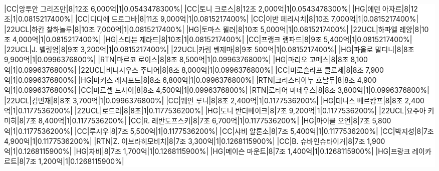 |CC|앙투안 그리즈만|8|12조 6,000억|1|0.0543478300%|
|CC|토니 크로스|8|12조 2,000억|1|0.0543478300%|
|HG|에덴 아자르|8|12조|1|0.0815217400%|
|CC|디디에 드로그바|8|11조 9,000억|1|0.0815217400%|
|CC|이반 페리시치|8|10조 7,000억|1|0.0815217400%|
|22UCL|하칸 찰하놀루|8|10조 7,000억|1|0.0815217400%|
|HG|토마스 뮐러|8|10조 5,000억|1|0.0815217400%|
|22UCL|하파엘 레앙|8|10조 4,000억|1|0.0815217400%|
|HG|스티븐 제라드|8|10조|1|0.0815217400%|
|CC|프랭크 램파드|8|9조 5,400억|1|0.0815217400%|
|22UCL|J. 벨링엄|8|9조 3,200억|1|0.0815217400%|
|22UCL|카림 벤제마|8|9조 500억|1|0.0815217400%|
|HG|파올로 말디니|8|8조 9,900억|1|0.0996376800%|
|RTN|마르코 로이스|8|8조 8,500억|1|0.0996376800%|
|HG|마리오 고메스|8|8조 8,100억|1|0.0996376800%|
|22UCL|비니시우스 주니어|8|8조 8,000억|1|0.0996376800%|
|CC|미로슬라프 클로제|8|8조 7,900억|1|0.0996376800%|
|HG|마커스 래시포드|8|8조 6,800억|1|0.0996376800%|
|RTN|크리스티아누 호날두|8|8조 4,900억|1|0.0996376800%|
|CC|마르셀 드사이|8|8조 4,500억|1|0.0996376800%|
|RTN|로타어 마테우스|8|8조 3,800억|1|0.0996376800%|
|22UCL|김민재|8|8조 3,700억|1|0.0996376800%|
|CC|웨인 루니|8|8조 2,400억|1|0.1177536200%|
|HG|데니스 베르캄프|8|8조 2,400억|1|0.1177536200%|
|22UCL|로드리|8|8조|1|0.1177536200%|
|HG|도니 반더베이크|8|7조 9,200억|1|0.1177536200%|
|22UCL|요주아 키미히|8|7조 8,400억|1|0.1177536200%|
|CC|R. 레반도프스키|8|7조 6,700억|1|0.1177536200%|
|HG|마이클 오언|8|7조 5,800억|1|0.1177536200%|
|CC|루시우|8|7조 5,500억|1|0.1177536200%|
|CC|샤비 알론소|8|7조 5,400억|1|0.1177536200%|
|CC|박지성|8|7조 4,900억|1|0.1177536200%|
|RTN|Z. 이브라히모비치|8|7조 3,300억|1|0.1268115900%|
|CC|B. 슈바인슈타이거|8|7조 1,900억|1|0.1268115900%|
|HG|차비|8|7조 1,700억|1|0.1268115900%|
|HG|메이슨 마운트|8|7조 1,400억|1|0.1268115900%|
|HG|프랑크 레이카르트|8|7조 1,200억|1|0.1268115900%|